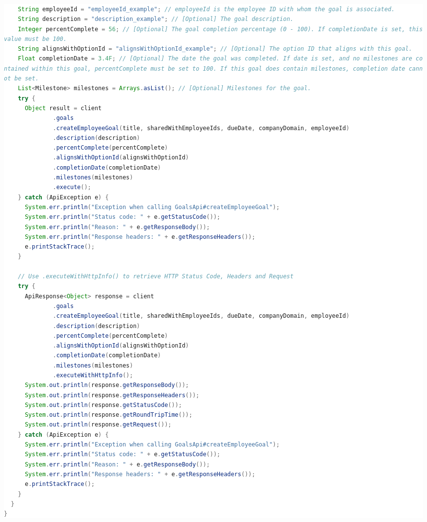 ```java
    String employeeId = "employeeId_example"; // employeeId is the employee ID with whom the goal is associated.
    String description = "description_example"; // [Optional] The goal description.
    Integer percentComplete = 56; // [Optional] The goal completion percentage (0 - 100). If completionDate is set, this value must be 100.
    String alignsWithOptionId = "alignsWithOptionId_example"; // [Optional] The option ID that aligns with this goal.
    Float completionDate = 3.4F; // [Optional] The date the goal was completed. If date is set, and no milestones are contained within this goal, percentComplete must be set to 100. If this goal does contain milestones, completion date cannot be set.
    List<Milestone> milestones = Arrays.asList(); // [Optional] Milestones for the goal.
    try {
      Object result = client
              .goals
              .createEmployeeGoal(title, sharedWithEmployeeIds, dueDate, companyDomain, employeeId)
              .description(description)
              .percentComplete(percentComplete)
              .alignsWithOptionId(alignsWithOptionId)
              .completionDate(completionDate)
              .milestones(milestones)
              .execute();
    } catch (ApiException e) {
      System.err.println("Exception when calling GoalsApi#createEmployeeGoal");
      System.err.println("Status code: " + e.getStatusCode());
      System.err.println("Reason: " + e.getResponseBody());
      System.err.println("Response headers: " + e.getResponseHeaders());
      e.printStackTrace();
    }

    // Use .executeWithHttpInfo() to retrieve HTTP Status Code, Headers and Request
    try {
      ApiResponse<Object> response = client
              .goals
              .createEmployeeGoal(title, sharedWithEmployeeIds, dueDate, companyDomain, employeeId)
              .description(description)
              .percentComplete(percentComplete)
              .alignsWithOptionId(alignsWithOptionId)
              .completionDate(completionDate)
              .milestones(milestones)
              .executeWithHttpInfo();
      System.out.println(response.getResponseBody());
      System.out.println(response.getResponseHeaders());
      System.out.println(response.getStatusCode());
      System.out.println(response.getRoundTripTime());
      System.out.println(response.getRequest());
    } catch (ApiException e) {
      System.err.println("Exception when calling GoalsApi#createEmployeeGoal");
      System.err.println("Status code: " + e.getStatusCode());
      System.err.println("Reason: " + e.getResponseBody());
      System.err.println("Response headers: " + e.getResponseHeaders());
      e.printStackTrace();
    }
  }
}

```
